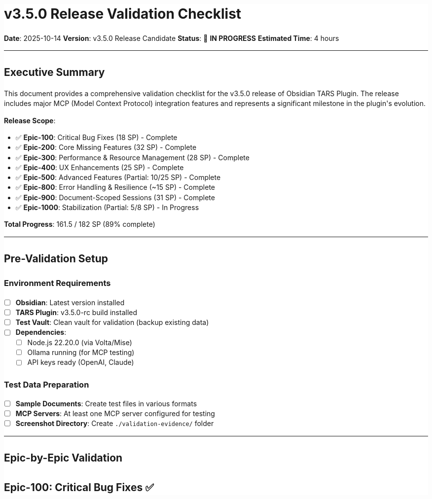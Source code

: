 # v3.5.0 Release Validation Checklist

**Date**: 2025-10-14
**Version**: v3.5.0 Release Candidate
**Status**: 🔄 **IN PROGRESS**
**Estimated Time**: 4 hours

---

## Executive Summary

This document provides a comprehensive validation checklist for the v3.5.0 release of Obsidian TARS Plugin. The release includes major MCP (Model Context Protocol) integration features and represents a significant milestone in the plugin's evolution.

**Release Scope**:
- ✅ **Epic-100**: Critical Bug Fixes (18 SP) - Complete
- ✅ **Epic-200**: Core Missing Features (32 SP) - Complete
- ✅ **Epic-300**: Performance & Resource Management (28 SP) - Complete
- ✅ **Epic-400**: UX Enhancements (25 SP) - Complete
- ✅ **Epic-500**: Advanced Features (Partial: 10/25 SP) - Complete
- ✅ **Epic-800**: Error Handling & Resilience (~15 SP) - Complete
- ✅ **Epic-900**: Document-Scoped Sessions (31 SP) - Complete
- ✅ **Epic-1000**: Stabilization (Partial: 5/8 SP) - In Progress

**Total Progress**: 161.5 / 182 SP (89% complete)

---

## Pre-Validation Setup

### Environment Requirements
- [ ] **Obsidian**: Latest version installed
- [ ] **TARS Plugin**: v3.5.0-rc build installed
- [ ] **Test Vault**: Clean vault for validation (backup existing data)
- [ ] **Dependencies**:
  - [ ] Node.js 22.20.0 (via Volta/Mise)
  - [ ] Ollama running (for MCP testing)
  - [ ] API keys ready (OpenAI, Claude)

### Test Data Preparation
- [ ] **Sample Documents**: Create test files in various formats
- [ ] **MCP Servers**: At least one MCP server configured for testing
- [ ] **Screenshot Directory**: Create `./validation-evidence/` folder

---

## Epic-by-Epic Validation

## Epic-100: Critical Bug Fixes ✅
